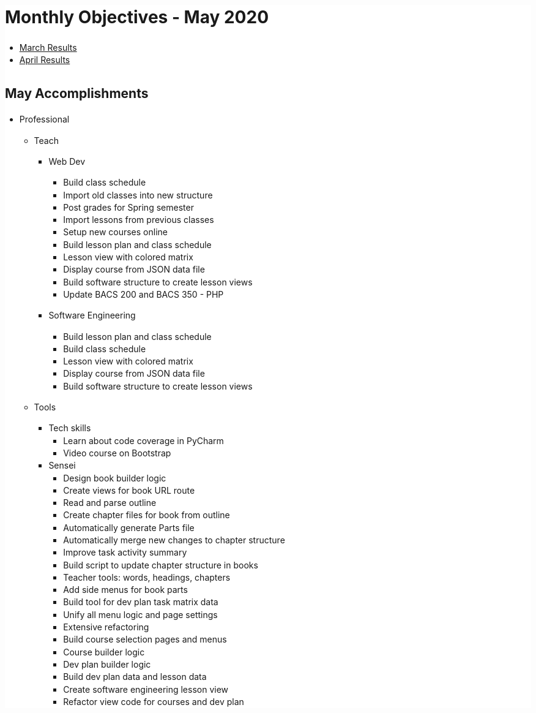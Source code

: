 # Monthly Objectives - May 2020

* [March Results](/info/history/2020/months/2020-03)
* [April Results](/info/history/2020/months/2020-04)


## May Accomplishments

* Professional

    * Teach 
        * Web Dev
            * Build class schedule
            * Import old classes into new structure
            * Post grades for Spring semester
            * Import lessons from previous classes
            * Setup new courses online
            * Build lesson plan and class schedule
            * Lesson view with colored matrix
            * Display course from JSON data file
            * Build software structure to create lesson views
            * Update BACS 200 and BACS 350 - PHP

        * Software Engineering
            * Build lesson plan and class schedule
            * Build class schedule
            * Lesson view with colored matrix
            * Display course from JSON data file
            * Build software structure to create lesson views

    * Tools
        * Tech skills
            * Learn about code coverage in PyCharm
            * Video course on Bootstrap
        * Sensei
            * Design book builder logic
            * Create views for book URL route
            * Read and parse outline
            * Create chapter files for book from outline
            * Automatically generate Parts file
            * Automatically merge new changes to chapter structure 
            * Improve task activity summary
            * Build script to update chapter structure in books
            * Teacher tools: words, headings, chapters
            * Add side menus for book parts
            * Build tool for dev plan task matrix data
            * Unify all menu logic and page settings
            * Extensive refactoring
            * Build course selection pages and menus
            * Course builder logic
            * Dev plan builder logic
            * Build dev plan data and lesson data
            * Create software engineering lesson view
            * Refactor view code for courses and dev plan
          